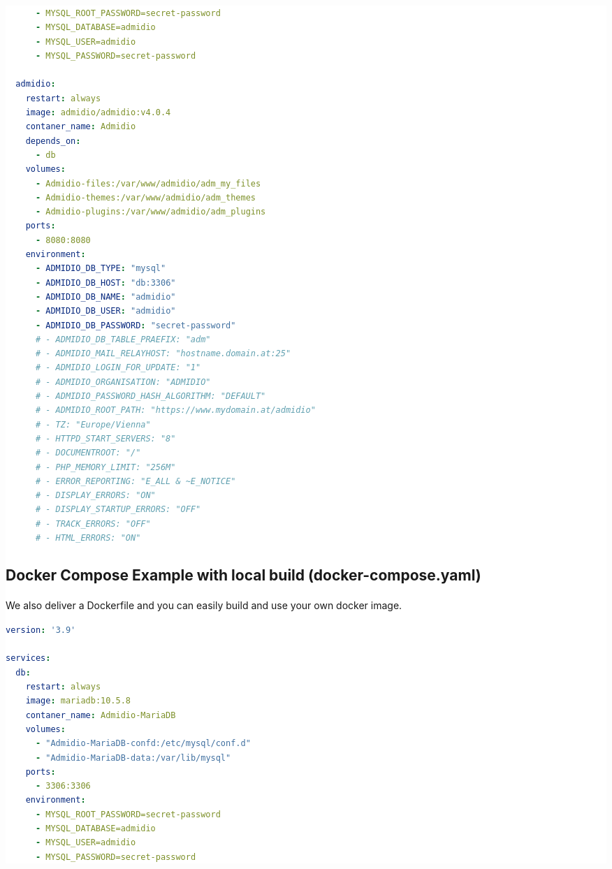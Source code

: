 ```yaml
      - MYSQL_ROOT_PASSWORD=secret-password
      - MYSQL_DATABASE=admidio
      - MYSQL_USER=admidio
      - MYSQL_PASSWORD=secret-password

  admidio:
    restart: always
    image: admidio/admidio:v4.0.4
    contaner_name: Admidio
    depends_on:
      - db
    volumes:
      - Admidio-files:/var/www/admidio/adm_my_files
      - Admidio-themes:/var/www/admidio/adm_themes
      - Admidio-plugins:/var/www/admidio/adm_plugins
    ports:
      - 8080:8080
    environment:
      - ADMIDIO_DB_TYPE: "mysql"
      - ADMIDIO_DB_HOST: "db:3306"
      - ADMIDIO_DB_NAME: "admidio"
      - ADMIDIO_DB_USER: "admidio"
      - ADMIDIO_DB_PASSWORD: "secret-password"
      # - ADMIDIO_DB_TABLE_PRAEFIX: "adm"
      # - ADMIDIO_MAIL_RELAYHOST: "hostname.domain.at:25"
      # - ADMIDIO_LOGIN_FOR_UPDATE: "1"
      # - ADMIDIO_ORGANISATION: "ADMIDIO"
      # - ADMIDIO_PASSWORD_HASH_ALGORITHM: "DEFAULT"
      # - ADMIDIO_ROOT_PATH: "https://www.mydomain.at/admidio"
      # - TZ: "Europe/Vienna"
      # - HTTPD_START_SERVERS: "8"
      # - DOCUMENTROOT: "/"
      # - PHP_MEMORY_LIMIT: "256M"
      # - ERROR_REPORTING: "E_ALL & ~E_NOTICE"
      # - DISPLAY_ERRORS: "ON"
      # - DISPLAY_STARTUP_ERRORS: "OFF"
      # - TRACK_ERRORS: "OFF"
      # - HTML_ERRORS: "ON"
```

## Docker Compose Example with local build (docker-compose.yaml)
We also deliver a Dockerfile and you can easily build and use your own docker image.

```yaml
version: '3.9'

services:
  db:
    restart: always
    image: mariadb:10.5.8
    contaner_name: Admidio-MariaDB
    volumes:
      - "Admidio-MariaDB-confd:/etc/mysql/conf.d"
      - "Admidio-MariaDB-data:/var/lib/mysql"
    ports:
      - 3306:3306
    environment:
      - MYSQL_ROOT_PASSWORD=secret-password
      - MYSQL_DATABASE=admidio
      - MYSQL_USER=admidio
      - MYSQL_PASSWORD=secret-password

```